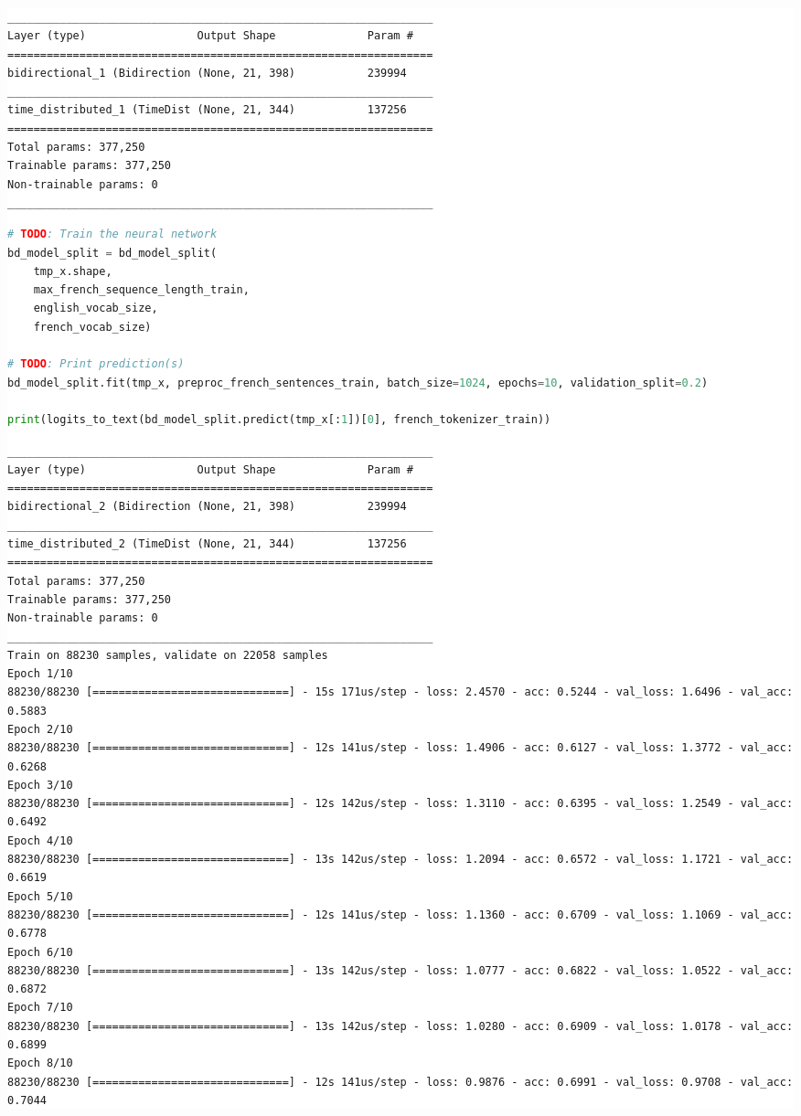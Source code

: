     _________________________________________________________________
    Layer (type)                 Output Shape              Param #   
    =================================================================
    bidirectional_1 (Bidirection (None, 21, 398)           239994    
    _________________________________________________________________
    time_distributed_1 (TimeDist (None, 21, 344)           137256    
    =================================================================
    Total params: 377,250
    Trainable params: 377,250
    Non-trainable params: 0
    _________________________________________________________________



```python
# TODO: Train the neural network
bd_model_split = bd_model_split(
    tmp_x.shape,
    max_french_sequence_length_train,
    english_vocab_size,
    french_vocab_size)

# TODO: Print prediction(s)
bd_model_split.fit(tmp_x, preproc_french_sentences_train, batch_size=1024, epochs=10, validation_split=0.2)

print(logits_to_text(bd_model_split.predict(tmp_x[:1])[0], french_tokenizer_train))
```

    _________________________________________________________________
    Layer (type)                 Output Shape              Param #   
    =================================================================
    bidirectional_2 (Bidirection (None, 21, 398)           239994    
    _________________________________________________________________
    time_distributed_2 (TimeDist (None, 21, 344)           137256    
    =================================================================
    Total params: 377,250
    Trainable params: 377,250
    Non-trainable params: 0
    _________________________________________________________________
    Train on 88230 samples, validate on 22058 samples
    Epoch 1/10
    88230/88230 [==============================] - 15s 171us/step - loss: 2.4570 - acc: 0.5244 - val_loss: 1.6496 - val_acc: 0.5883
    Epoch 2/10
    88230/88230 [==============================] - 12s 141us/step - loss: 1.4906 - acc: 0.6127 - val_loss: 1.3772 - val_acc: 0.6268
    Epoch 3/10
    88230/88230 [==============================] - 12s 142us/step - loss: 1.3110 - acc: 0.6395 - val_loss: 1.2549 - val_acc: 0.6492
    Epoch 4/10
    88230/88230 [==============================] - 13s 142us/step - loss: 1.2094 - acc: 0.6572 - val_loss: 1.1721 - val_acc: 0.6619
    Epoch 5/10
    88230/88230 [==============================] - 12s 141us/step - loss: 1.1360 - acc: 0.6709 - val_loss: 1.1069 - val_acc: 0.6778
    Epoch 6/10
    88230/88230 [==============================] - 13s 142us/step - loss: 1.0777 - acc: 0.6822 - val_loss: 1.0522 - val_acc: 0.6872
    Epoch 7/10
    88230/88230 [==============================] - 13s 142us/step - loss: 1.0280 - acc: 0.6909 - val_loss: 1.0178 - val_acc: 0.6899
    Epoch 8/10
    88230/88230 [==============================] - 12s 141us/step - loss: 0.9876 - acc: 0.6991 - val_loss: 0.9708 - val_acc: 0.7044